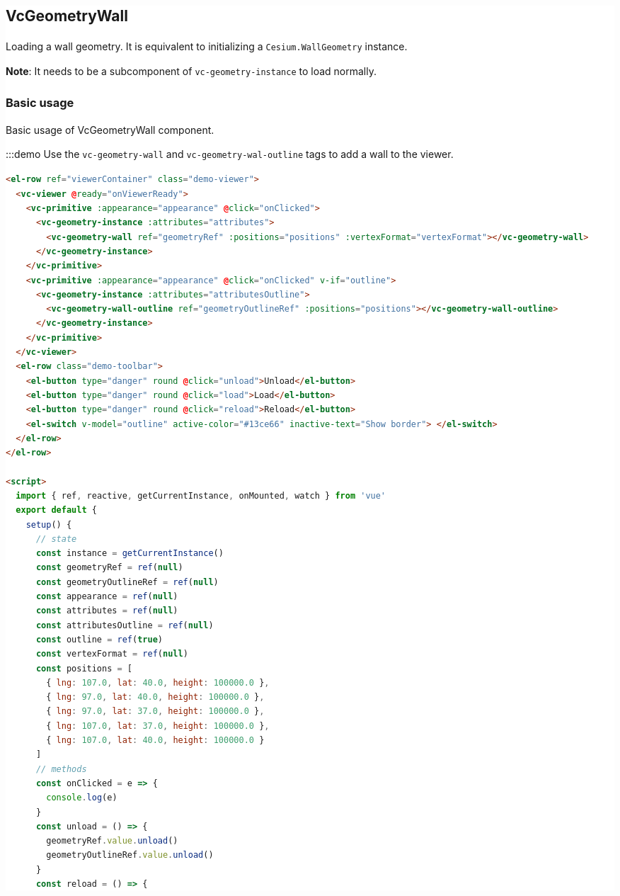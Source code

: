 ## VcGeometryWall

Loading a wall geometry. It is equivalent to initializing a `Cesium.WallGeometry` instance.

**Note**: It needs to be a subcomponent of `vc-geometry-instance` to load normally.

### Basic usage

Basic usage of VcGeometryWall component.

:::demo Use the `vc-geometry-wall` and `vc-geometry-wal-outline` tags to add a wall to the viewer.

```html
<el-row ref="viewerContainer" class="demo-viewer">
  <vc-viewer @ready="onViewerReady">
    <vc-primitive :appearance="appearance" @click="onClicked">
      <vc-geometry-instance :attributes="attributes">
        <vc-geometry-wall ref="geometryRef" :positions="positions" :vertexFormat="vertexFormat"></vc-geometry-wall>
      </vc-geometry-instance>
    </vc-primitive>
    <vc-primitive :appearance="appearance" @click="onClicked" v-if="outline">
      <vc-geometry-instance :attributes="attributesOutline">
        <vc-geometry-wall-outline ref="geometryOutlineRef" :positions="positions"></vc-geometry-wall-outline>
      </vc-geometry-instance>
    </vc-primitive>
  </vc-viewer>
  <el-row class="demo-toolbar">
    <el-button type="danger" round @click="unload">Unload</el-button>
    <el-button type="danger" round @click="load">Load</el-button>
    <el-button type="danger" round @click="reload">Reload</el-button>
    <el-switch v-model="outline" active-color="#13ce66" inactive-text="Show border"> </el-switch>
  </el-row>
</el-row>

<script>
  import { ref, reactive, getCurrentInstance, onMounted, watch } from 'vue'
  export default {
    setup() {
      // state
      const instance = getCurrentInstance()
      const geometryRef = ref(null)
      const geometryOutlineRef = ref(null)
      const appearance = ref(null)
      const attributes = ref(null)
      const attributesOutline = ref(null)
      const outline = ref(true)
      const vertexFormat = ref(null)
      const positions = [
        { lng: 107.0, lat: 40.0, height: 100000.0 },
        { lng: 97.0, lat: 40.0, height: 100000.0 },
        { lng: 97.0, lat: 37.0, height: 100000.0 },
        { lng: 107.0, lat: 37.0, height: 100000.0 },
        { lng: 107.0, lat: 40.0, height: 100000.0 }
      ]
      // methods
      const onClicked = e => {
        console.log(e)
      }
      const unload = () => {
        geometryRef.value.unload()
        geometryOutlineRef.value.unload()
      }
      const reload = () => {
```